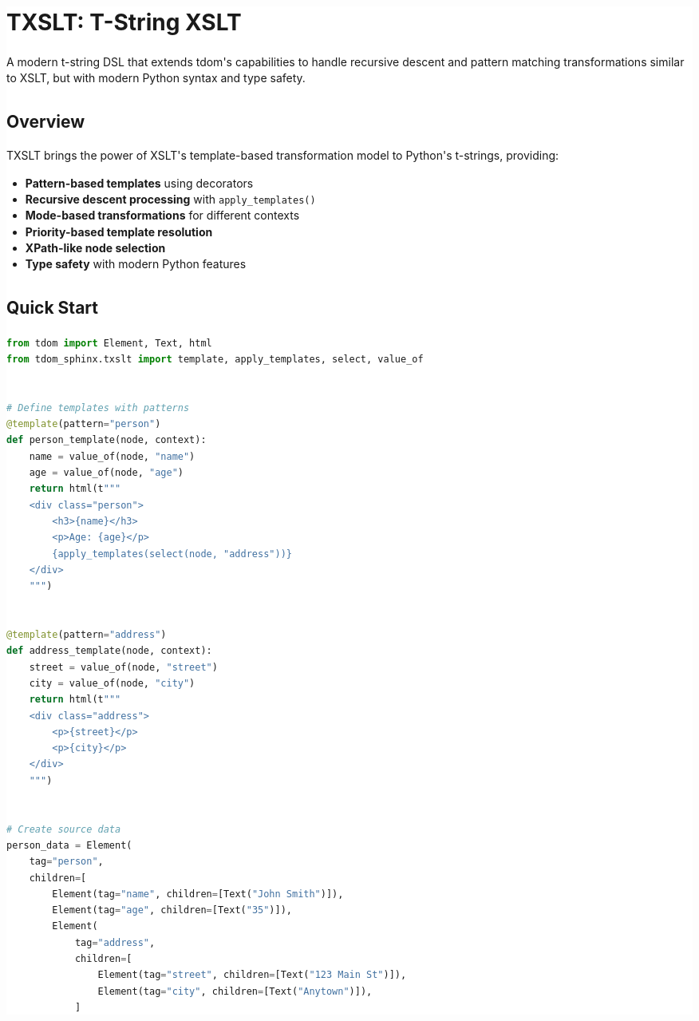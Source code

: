 # TXSLT: T-String XSLT

A modern t-string DSL that extends tdom's capabilities to handle recursive descent and pattern matching transformations
similar to XSLT, but with modern Python syntax and type safety.

## Overview

TXSLT brings the power of XSLT's template-based transformation model to Python's t-strings, providing:

- **Pattern-based templates** using decorators
- **Recursive descent processing** with `apply_templates()`
- **Mode-based transformations** for different contexts
- **Priority-based template resolution**
- **XPath-like node selection**
- **Type safety** with modern Python features

## Quick Start

```python
from tdom import Element, Text, html
from tdom_sphinx.txslt import template, apply_templates, select, value_of


# Define templates with patterns
@template(pattern="person")
def person_template(node, context):
    name = value_of(node, "name")
    age = value_of(node, "age")
    return html(t"""
    <div class="person">
        <h3>{name}</h3>
        <p>Age: {age}</p>
        {apply_templates(select(node, "address"))}
    </div>
    """)


@template(pattern="address")
def address_template(node, context):
    street = value_of(node, "street")
    city = value_of(node, "city")
    return html(t"""
    <div class="address">
        <p>{street}</p>
        <p>{city}</p>
    </div>
    """)


# Create source data
person_data = Element(
    tag="person",
    children=[
        Element(tag="name", children=[Text("John Smith")]),
        Element(tag="age", children=[Text("35")]),
        Element(
            tag="address",
            children=[
                Element(tag="street", children=[Text("123 Main St")]),
                Element(tag="city", children=[Text("Anytown")]),
            ]
```